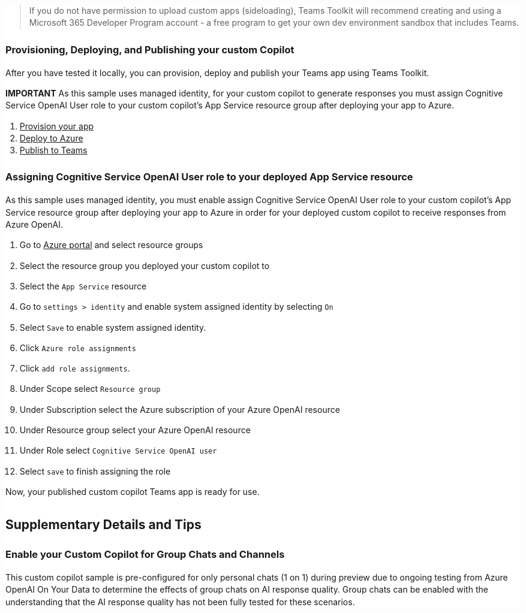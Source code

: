 > If you do not have permission to upload custom apps (sideloading), Teams Toolkit will recommend creating and using a Microsoft 365 Developer Program account - a free program to get your own dev environment sandbox that includes Teams.   

### Provisioning, Deploying, and Publishing your custom Copilot
After you have tested it locally, you can provision, deploy and publish your Teams app using Teams Toolkit. 

**IMPORTANT** As this sample uses managed identity, for your custom copilot to generate responses you must assign Cognitive Service OpenAI User role to your custom copilot’s App Service resource group after deploying your app to Azure.

1. [Provision your app](https://learn.microsoft.com/en-us/microsoftteams/platform/toolkit/provision)
1. [Deploy to Azure](https://learn.microsoft.com/en-us/microsoftteams/platform/toolkit/deploy)
1. [Publish to Teams](https://learn.microsoft.com/en-us/microsoftteams/platform/toolkit/publish)

### Assigning Cognitive Service OpenAI User role to your deployed App Service resource
As this sample uses managed identity, you must enable assign Cognitive Service OpenAI User role to your custom copilot’s App Service resource group after deploying your app to Azure in order for your deployed custom copilot to receive responses from Azure OpenAI.

1. Go to [Azure portal](https://portal.azure.com) and select resource groups
   
1. Select the resource group you deployed your custom copilot to
   
1. Select the `App Service` resource
   
1. Go to `settings > identity` and enable system assigned identity by selecting `On`
   
1. Select `Save` to enable system assigned identity.
   
1. Click `Azure role assignments`
   
1. Click `add role assignments`.

1. Under Scope select `Resource group`
   
1. Under Subscription select the Azure subscription of your Azure OpenAI resource
   
1. Under Resource group select your Azure OpenAI resource
   
1. Under Role select `Cognitive Service OpenAI user`
   
1. Select `save` to finish assigning the role

Now, your published custom copilot Teams app is ready for use.

## Supplementary Details and Tips

### Enable your Custom Copilot for Group Chats and Channels

This custom copilot sample is pre-configured for only personal chats (1 on 1) during preview due to ongoing testing from Azure OpenAI On Your Data to determine the effects of group chats on AI response quality. Group chats can be enabled with the understanding that the AI response quality has not been fully tested for these scenarios. 
